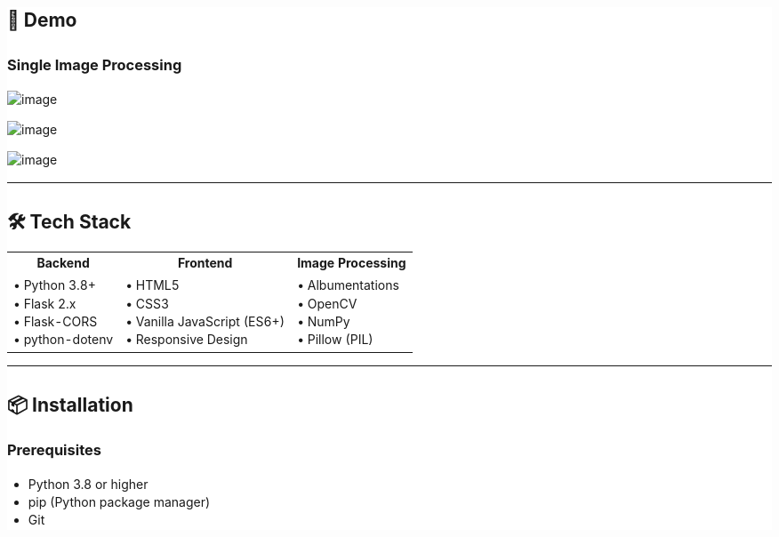
## 🎯 Demo

### Single Image Processing

![image](https://github.com/user-attachments/assets/2e24cbe8-c2d5-4841-958f-a8e0db4ddfe8)


![image](https://github.com/user-attachments/assets/bb8176f5-89cf-49d2-80c8-d51c2b1c339e)


![image](https://github.com/user-attachments/assets/c0067f96-89f3-400a-a362-8796aba15b6e)


---

## 🛠️ Tech Stack

<table>
<tr>
<td align="center"><strong>Backend</strong></td>
<td align="center"><strong>Frontend</strong></td>
<td align="center"><strong>Image Processing</strong></td>
</tr>
<tr>
<td>
• Python 3.8+<br>
• Flask 2.x<br>
• Flask-CORS<br>
• python-dotenv
</td>
<td>
• HTML5<br>
• CSS3<br>
• Vanilla JavaScript (ES6+)<br>
• Responsive Design
</td>
<td>
• Albumentations<br>
• OpenCV<br>
• NumPy<br>
• Pillow (PIL)
</td>
</tr>
</table>

---

## 📦 Installation

### Prerequisites
- Python 3.8 or higher
- pip (Python package manager)
- Git
